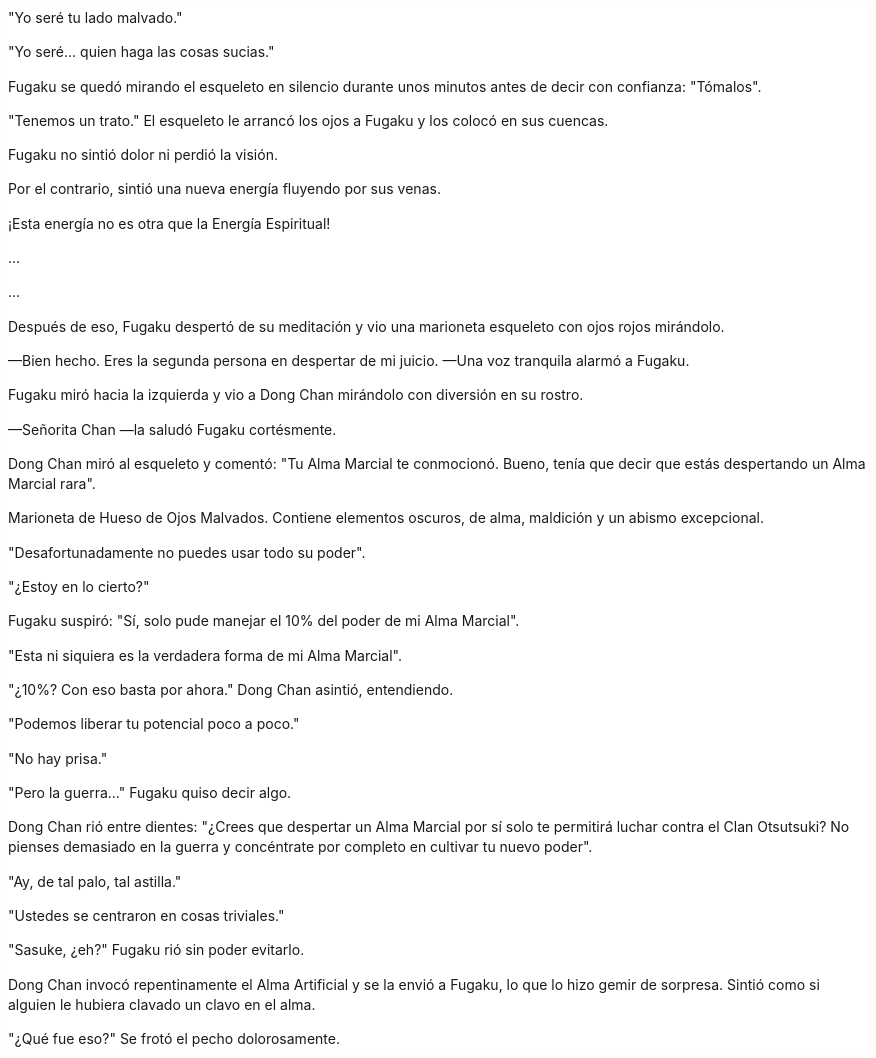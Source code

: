 "Yo seré tu lado malvado."

"Yo seré... quien haga las cosas sucias."

Fugaku se quedó mirando el esqueleto en silencio durante unos minutos antes de decir con confianza: "Tómalos".

"Tenemos un trato." El esqueleto le arrancó los ojos a Fugaku y los colocó en sus cuencas.

Fugaku no sintió dolor ni perdió la visión.

Por el contrario, sintió una nueva energía fluyendo por sus venas.

¡Esta energía no es otra que la Energía Espiritual!

...

...

Después de eso, Fugaku despertó de su meditación y vio una marioneta esqueleto con ojos rojos mirándolo.

—Bien hecho. Eres la segunda persona en despertar de mi juicio. —Una voz tranquila alarmó a Fugaku.

Fugaku miró hacia la izquierda y vio a Dong Chan mirándolo con diversión en su rostro.

—Señorita Chan —la saludó Fugaku cortésmente.

Dong Chan miró al esqueleto y comentó: "Tu Alma Marcial te conmocionó. Bueno, tenía que decir que estás despertando un Alma Marcial rara".

Marioneta de Hueso de Ojos Malvados. Contiene elementos oscuros, de alma, maldición y un abismo excepcional.

"Desafortunadamente no puedes usar todo su poder".

"¿Estoy en lo cierto?"

Fugaku suspiró: "Sí, solo pude manejar el 10% del poder de mi Alma Marcial".

"Esta ni siquiera es la verdadera forma de mi Alma Marcial".

"¿10%? Con eso basta por ahora." Dong Chan asintió, entendiendo.

"Podemos liberar tu potencial poco a poco."

"No hay prisa."

"Pero la guerra..." Fugaku quiso decir algo.

Dong Chan rió entre dientes: "¿Crees que despertar un Alma Marcial por sí solo te permitirá luchar contra el Clan Otsutsuki? No pienses demasiado en la guerra y concéntrate por completo en cultivar tu nuevo poder".

"Ay, de tal palo, tal astilla."

"Ustedes se centraron en cosas triviales."

"Sasuke, ¿eh?" Fugaku rió sin poder evitarlo.

Dong Chan invocó repentinamente el Alma Artificial y se la envió a Fugaku, lo que lo hizo gemir de sorpresa. Sintió como si alguien le hubiera clavado un clavo en el alma.

"¿Qué fue eso?" Se frotó el pecho dolorosamente.
